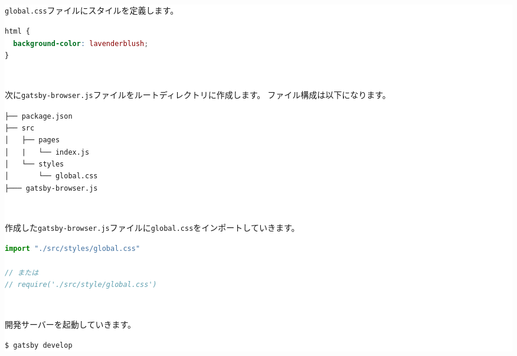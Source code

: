`global.css`ファイルにスタイルを定義します。
```css
html {
  background-color: lavenderblush;
}
```

<br>

次に`gatsby-browser.js`ファイルをルートディレクトリに作成します。
ファイル構成は以下になります。
```
├── package.json
├── src
│   ├── pages
│   |   └── index.js
│   └── styles
│       └── global.css
├─── gatsby-browser.js
```

<br>  

作成した`gatsby-browser.js`ファイルに`global.css`をインポートしていきます。
```jsx
import "./src/styles/global.css"

// または
// require('./src/style/global.css')
```

<br>

開発サーバーを起動していきます。
```bash
$ gatsby develop
```
